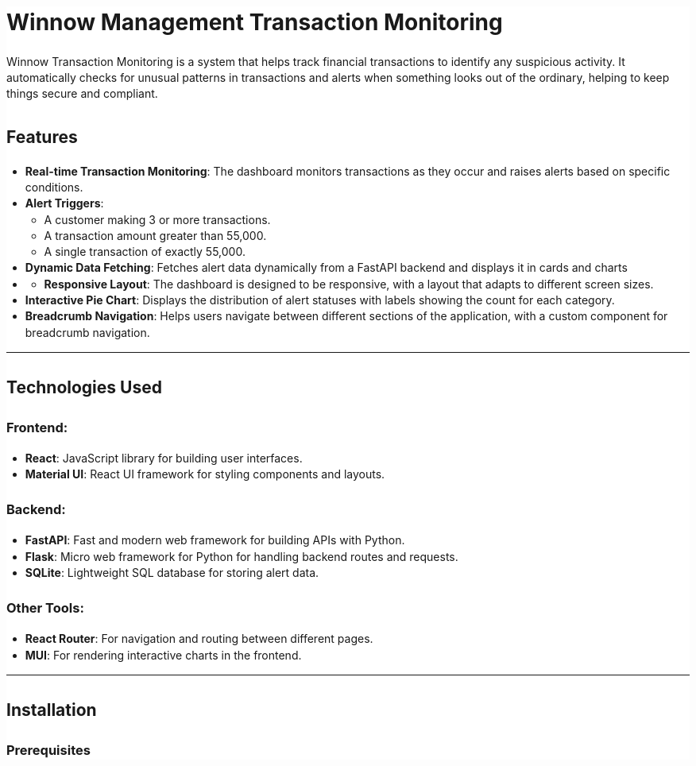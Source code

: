 # Winnow Management Transaction Monitoring

Winnow Transaction Monitoring is a system that helps track financial transactions to identify any suspicious activity. It automatically checks for unusual patterns in transactions and alerts when something looks out of the ordinary, helping to keep things secure and compliant.



## Features

- **Real-time Transaction Monitoring**: The dashboard monitors transactions as they occur and raises alerts based on specific conditions.
- **Alert Triggers**:
  - A customer making 3 or more transactions.
  - A transaction amount greater than 55,000.
  - A single transaction of exactly 55,000.
- **Dynamic Data Fetching**: Fetches alert data dynamically from a FastAPI backend and displays it in cards and charts
- - **Responsive Layout**: The dashboard is designed to be responsive, with a layout that adapts to different screen sizes.
- **Interactive Pie Chart**: Displays the distribution of alert statuses with labels showing the count for each category.
- **Breadcrumb Navigation**: Helps users navigate between different sections of the application, with a custom component for breadcrumb navigation.

---


## Technologies Used


### Frontend:
- **React**: JavaScript library for building user interfaces.
- **Material UI**: React UI framework for styling components and layouts.

### Backend:
- **FastAPI**: Fast and modern web framework for building APIs with Python.
- **Flask**: Micro web framework for Python for handling backend routes and requests.
- **SQLite**: Lightweight SQL database for storing alert data.

### Other Tools:
- **React Router**: For navigation and routing between different pages.
- **MUI**: For rendering interactive charts in the frontend.

---

## Installation

### Prerequisites
